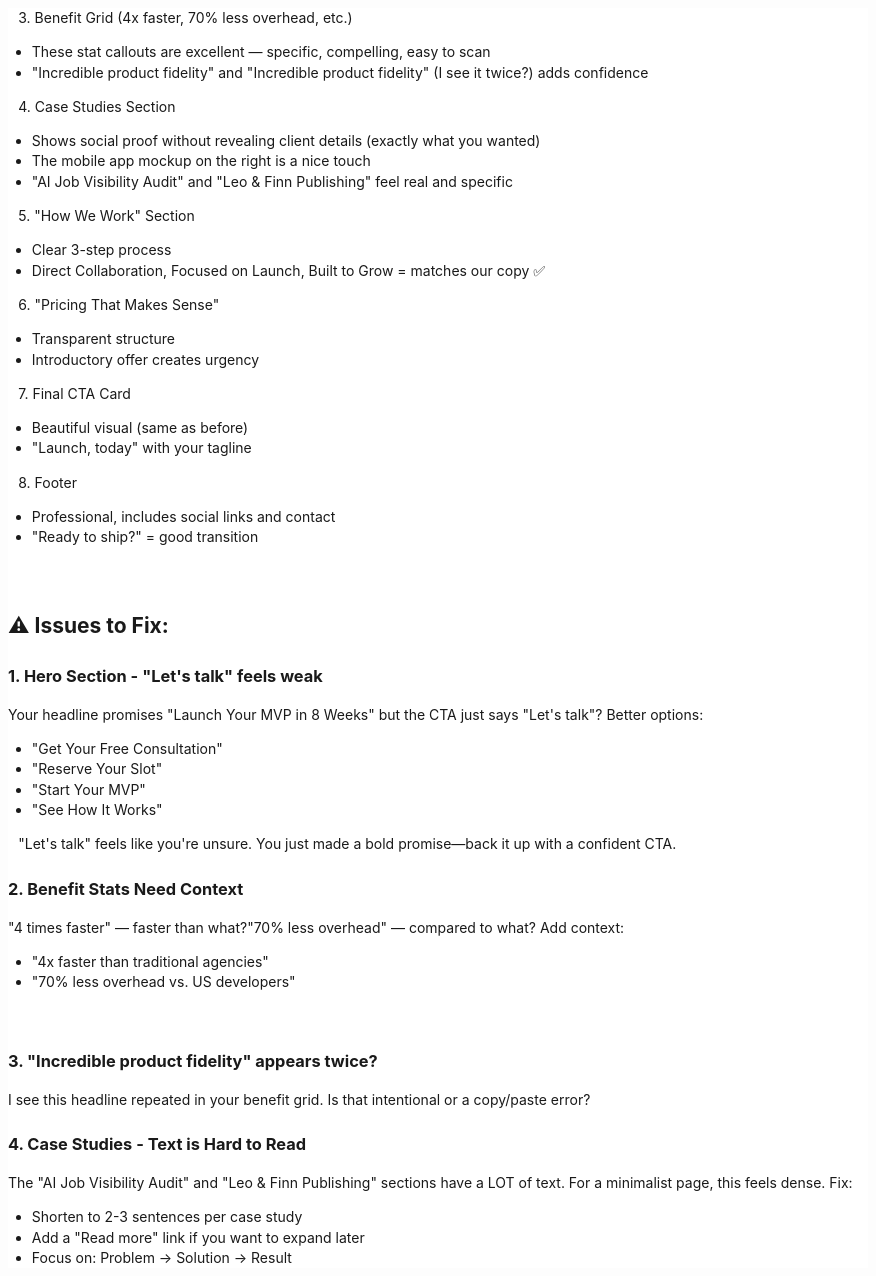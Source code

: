 ⠀3. Benefit Grid (4x faster, 70% less overhead, etc.)
* These stat callouts are excellent — specific, compelling, easy to scan
* "Incredible product fidelity" and "Incredible product fidelity" (I see it twice?) adds confidence

⠀4. Case Studies Section
* Shows social proof without revealing client details (exactly what you wanted)
* The mobile app mockup on the right is a nice touch
* "AI Job Visibility Audit" and "Leo & Finn Publishing" feel real and specific

⠀5. "How We Work" Section
* Clear 3-step process
* Direct Collaboration, Focused on Launch, Built to Grow = matches our copy ✅

⠀6. "Pricing That Makes Sense"
* Transparent structure
* Introductory offer creates urgency

⠀7. Final CTA Card
* Beautiful visual (same as before)
* "Launch, today" with your tagline

⠀8. Footer
* Professional, includes social links and contact
* "Ready to ship?" = good transition

⠀
## ⚠️ Issues to Fix:
### 1. Hero Section - "Let's talk" feels weak
Your headline promises "Launch Your MVP in 8 Weeks" but the CTA just says "Let's talk"?
Better options:
* "Get Your Free Consultation"
* "Reserve Your Slot"
* "Start Your MVP"
* "See How It Works"

⠀"Let's talk" feels like you're unsure. You just made a bold promise—back it up with a confident CTA.

### 2. Benefit Stats Need Context
"4 times faster" — faster than what?"70% less overhead" — compared to what?
Add context:
* "4x faster than traditional agencies"
* "70% less overhead vs. US developers"

⠀
### 3. "Incredible product fidelity" appears twice?
I see this headline repeated in your benefit grid. Is that intentional or a copy/paste error?

### 4. Case Studies - Text is Hard to Read
The "AI Job Visibility Audit" and "Leo & Finn Publishing" sections have a LOT of text. For a minimalist page, this feels dense.
Fix:
* Shorten to 2-3 sentences per case study
* Add a "Read more" link if you want to expand later
* Focus on: Problem → Solution → Result
